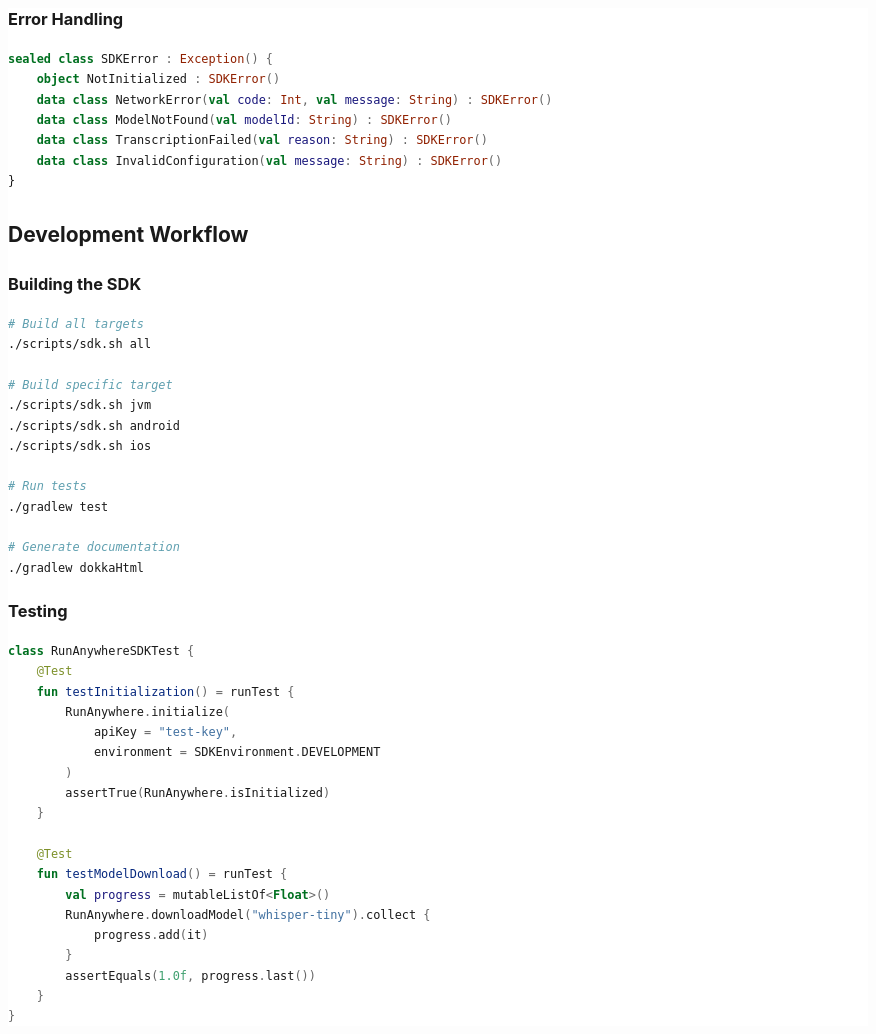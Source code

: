 ### Error Handling

```kotlin
sealed class SDKError : Exception() {
    object NotInitialized : SDKError()
    data class NetworkError(val code: Int, val message: String) : SDKError()
    data class ModelNotFound(val modelId: String) : SDKError()
    data class TranscriptionFailed(val reason: String) : SDKError()
    data class InvalidConfiguration(val message: String) : SDKError()
}
```

## Development Workflow

### Building the SDK

```bash
# Build all targets
./scripts/sdk.sh all

# Build specific target
./scripts/sdk.sh jvm
./scripts/sdk.sh android
./scripts/sdk.sh ios

# Run tests
./gradlew test

# Generate documentation
./gradlew dokkaHtml
```

### Testing

```kotlin
class RunAnywhereSDKTest {
    @Test
    fun testInitialization() = runTest {
        RunAnywhere.initialize(
            apiKey = "test-key",
            environment = SDKEnvironment.DEVELOPMENT
        )
        assertTrue(RunAnywhere.isInitialized)
    }

    @Test
    fun testModelDownload() = runTest {
        val progress = mutableListOf<Float>()
        RunAnywhere.downloadModel("whisper-tiny").collect {
            progress.add(it)
        }
        assertEquals(1.0f, progress.last())
    }
}
```
